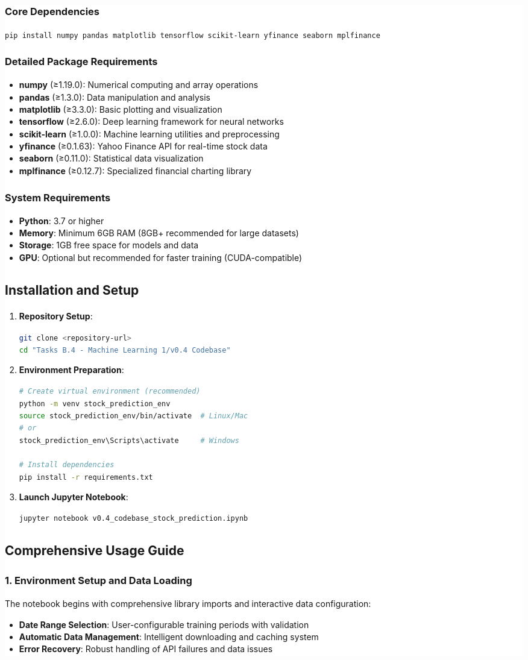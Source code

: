 ### Core Dependencies
```bash
pip install numpy pandas matplotlib tensorflow scikit-learn yfinance seaborn mplfinance
```

### Detailed Package Requirements
- **numpy** (≥1.19.0): Numerical computing and array operations
- **pandas** (≥1.3.0): Data manipulation and analysis
- **matplotlib** (≥3.3.0): Basic plotting and visualization
- **tensorflow** (≥2.6.0): Deep learning framework for neural networks
- **scikit-learn** (≥1.0.0): Machine learning utilities and preprocessing
- **yfinance** (≥0.1.63): Yahoo Finance API for real-time stock data
- **seaborn** (≥0.11.0): Statistical data visualization
- **mplfinance** (≥0.12.7): Specialized financial charting library

### System Requirements
- **Python**: 3.7 or higher
- **Memory**: Minimum 6GB RAM (8GB+ recommended for large datasets)
- **Storage**: 1GB free space for models and data
- **GPU**: Optional but recommended for faster training (CUDA-compatible)

## Installation and Setup

1. **Repository Setup**:
   ```bash
   git clone <repository-url>
   cd "Tasks B.4 - Machine Learning 1/v0.4 Codebase"
   ```

2. **Environment Preparation**:
   ```bash
   # Create virtual environment (recommended)
   python -m venv stock_prediction_env
   source stock_prediction_env/bin/activate  # Linux/Mac
   # or
   stock_prediction_env\Scripts\activate     # Windows
   
   # Install dependencies
   pip install -r requirements.txt
   ```

3. **Launch Jupyter Notebook**:
   ```bash
   jupyter notebook v0.4_codebase_stock_prediction.ipynb
   ```

## Comprehensive Usage Guide

### 1. Environment Setup and Data Loading
The notebook begins with comprehensive library imports and interactive data configuration:
- **Date Range Selection**: User-configurable training periods with validation
- **Automatic Data Management**: Intelligent downloading and caching system
- **Error Recovery**: Robust handling of API failures and data issues
